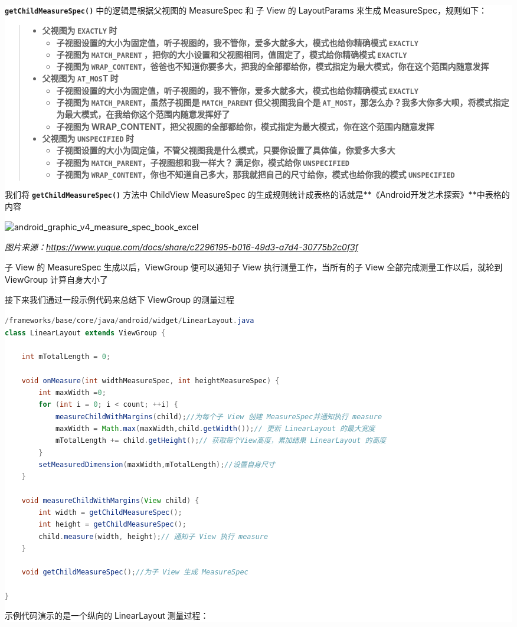**`getChildMeasureSpec()`** 中的逻辑是根据父视图的 MeasureSpec 和 子 View 的 LayoutParams 来生成 MeasureSpec，规则如下：

> - **父视图为 `EXACTLY` 时**
>   - **子视图设置的大小为固定值，听子视图的，我不管你，爱多大就多大，模式也给你精确模式 `EXACTLY`**
>   - **子视图为 `MATCH_PARENT` ，把你的大小设置和父视图相同，值固定了，模式给你精确模式 `EXACTLY`**
>   - **子视图为 `WRAP_CONTENT`，爸爸也不知道你要多大，把我的全部都给你，模式指定为最大模式，你在这个范围内随意发挥**
> - **父视图为 `AT_MOS`T 时**
>   - **子视图设置的大小为固定值，听子视图的，我不管你，爱多大就多大，模式也给你精确模式 `EXACTLY`**
>   - **子视图为 `MATCH_PARENT`，虽然子视图是 `MATCH_PARENT` 但父视图我自个是 `AT_MOST`，那怎么办？我多大你多大呗，将模式指定为最大模式，在我给你这个范围内随意发挥好了**
>   - **子视图为 WRAP_CONTENT，把父视图的全部都给你，模式指定为最大模式，你在这个范围内随意发挥**
> - **父视图为 `UNSPECIFIED` 时**
>   - **子视图设置的大小为固定值，不管父视图我是什么模式，只要你设置了具体值，你爱多大多大**
>   - **子视图为 `MATCH_PARENT`，子视图想和我一样大？ 满足你，模式给你 `UNSPECIFIED`**
>   - **子视图为 `WRAP_CONTENT`，你也不知道自己多大，那我就把自己的尺寸给你，模式也给你我的模式 `UNSPECIFIED`**

我们将 **`getChildMeasureSpec()`**  方法中 ChildView MeasureSpec 的生成规则统计成表格的话就是**《Android开发艺术探索》**中表格的内容

![android_graphic_v4_measure_spec_book_excel](/Users/bob/Desktop/Bob/work/workspace/androidstudio/Blackboard/Blog/src/main/java/com/android/blog/android_view/imgs/v4/android_graphic_v4_measure_spec_book_excel.jpg)

*图片来源：https://www.yuque.com/docs/share/c2296195-b016-49d3-a7d4-30775b2c0f3f*

子 View 的 MeasureSpec 生成以后，ViewGroup 便可以通知子 View 执行测量工作，当所有的子 View 全部完成测量工作以后，就轮到 ViewGroup 计算自身大小了

接下来我们通过一段示例代码来总结下 ViewGroup 的测量过程

```java
/frameworks/base/core/java/android/widget/LinearLayout.java
class LinearLayout extends ViewGroup {
  
  	int mTotalLength = 0;
  	
    void onMeasure(int widthMeasureSpec, int heightMeasureSpec) {
        int maxWidth =0;
        for (int i = 0; i < count; ++i) {
            measureChildWithMargins(child);//为每个子 View 创建 MeasureSpec并通知执行 measure
            maxWidth = Math.max(maxWidth,child.getWidth());// 更新 LinearLayout 的最大宽度
            mTotalLength += child.getHeight();// 获取每个View高度，累加结果 LinearLayout 的高度
        }
        setMeasuredDimension(maxWidth,mTotalLength);//设置自身尺寸
    }

    void measureChildWithMargins(View child) {
        int width = getChildMeasureSpec();
        int height = getChildMeasureSpec();
        child.measure(width, height);// 通知子 View 执行 measure
    }

    void getChildMeasureSpec();//为子 View 生成 MeasureSpec

}
```

示例代码演示的是一个纵向的 LinearLayout 测量过程：
